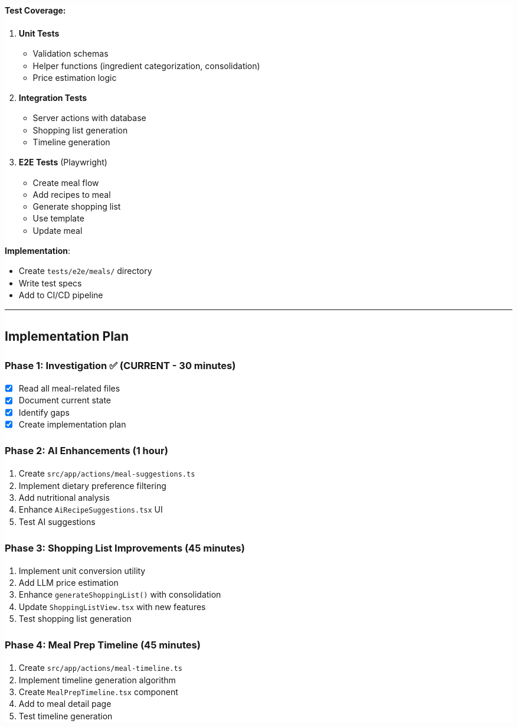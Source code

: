 #### Test Coverage:
1. **Unit Tests**
   - Validation schemas
   - Helper functions (ingredient categorization, consolidation)
   - Price estimation logic

2. **Integration Tests**
   - Server actions with database
   - Shopping list generation
   - Timeline generation

3. **E2E Tests** (Playwright)
   - Create meal flow
   - Add recipes to meal
   - Generate shopping list
   - Use template
   - Update meal

**Implementation**:
- Create `tests/e2e/meals/` directory
- Write test specs
- Add to CI/CD pipeline

---

## Implementation Plan

### Phase 1: Investigation ✅ (CURRENT - 30 minutes)
- [x] Read all meal-related files
- [x] Document current state
- [x] Identify gaps
- [x] Create implementation plan

### Phase 2: AI Enhancements (1 hour)
1. Create `src/app/actions/meal-suggestions.ts`
2. Implement dietary preference filtering
3. Add nutritional analysis
4. Enhance `AiRecipeSuggestions.tsx` UI
5. Test AI suggestions

### Phase 3: Shopping List Improvements (45 minutes)
1. Implement unit conversion utility
2. Add LLM price estimation
3. Enhance `generateShoppingList()` with consolidation
4. Update `ShoppingListView.tsx` with new features
5. Test shopping list generation

### Phase 4: Meal Prep Timeline (45 minutes)
1. Create `src/app/actions/meal-timeline.ts`
2. Implement timeline generation algorithm
3. Create `MealPrepTimeline.tsx` component
4. Add to meal detail page
5. Test timeline generation
